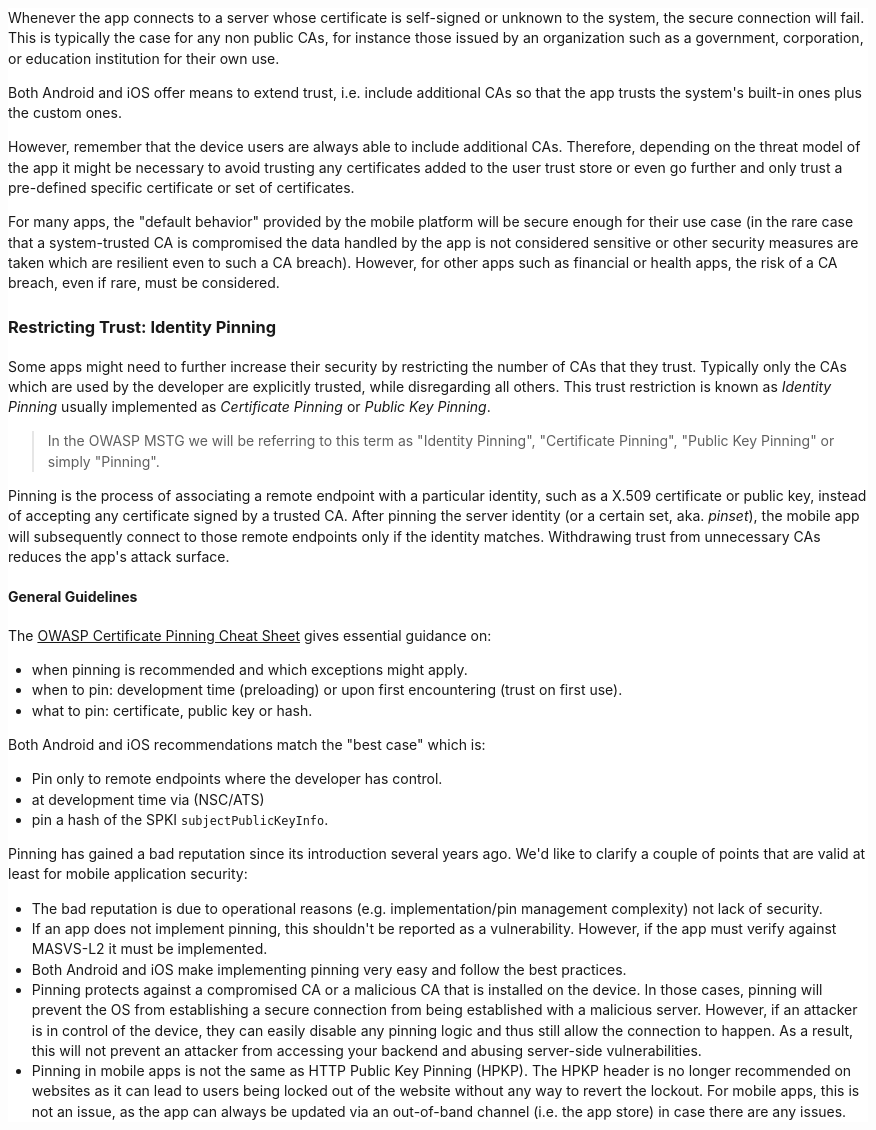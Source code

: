 Whenever the app connects to a server whose certificate is self-signed or unknown to the system, the secure connection will fail. This is typically the case for any non public CAs, for instance those issued by an organization such as a government, corporation, or education institution for their own use.

Both Android and iOS offer means to extend trust, i.e. include additional CAs so that the app trusts the system's built-in ones plus the custom ones.

However, remember that the device users are always able to include additional CAs. Therefore, depending on the threat model of the app it might be necessary to avoid trusting any certificates added to the user trust store or even go further and only trust a pre-defined specific certificate or set of certificates.

For many apps, the "default behavior" provided by the mobile platform will be secure enough for their use case (in the rare case that a system-trusted CA is compromised the data handled by the app is not considered sensitive or other security measures are taken which are resilient even to such a CA breach). However, for other apps such as financial or health apps, the risk of a CA breach, even if rare, must be considered.

### Restricting Trust: Identity Pinning

Some apps might need to further increase their security by restricting the number of CAs that they trust. Typically only the CAs which are used by the developer are explicitly trusted, while disregarding all others. This trust restriction is known as _Identity Pinning_ usually implemented as _Certificate Pinning_ or _Public Key Pinning_.

> In the OWASP MSTG we will be referring to this term as "Identity Pinning", "Certificate Pinning", "Public Key Pinning" or simply "Pinning".

Pinning is the process of associating a remote endpoint with a particular identity, such as a X.509 certificate or public key, instead of accepting any certificate signed by a trusted CA. After pinning the server identity (or a certain set, aka. _pinset_), the mobile app will subsequently connect to those remote endpoints only if the identity matches. Withdrawing trust from unnecessary CAs reduces the app's attack surface.

#### General Guidelines

The [OWASP Certificate Pinning Cheat Sheet](https://cheatsheetseries.owasp.org/cheatsheets/Pinning_Cheat_Sheet.html) gives essential guidance on:

- when pinning is recommended and which exceptions might apply.
- when to pin: development time (preloading) or upon first encountering (trust on first use).
- what to pin: certificate, public key or hash.

Both Android and iOS recommendations match the "best case" which is:

- Pin only to remote endpoints where the developer has control.
- at development time via (NSC/ATS)
- pin a hash of the SPKI `subjectPublicKeyInfo`.

Pinning has gained a bad reputation since its introduction several years ago. We'd like to clarify a couple of points that are valid at least for mobile application security:

- The bad reputation is due to operational reasons (e.g. implementation/pin management complexity) not lack of security.
- If an app does not implement pinning, this shouldn't be reported as a vulnerability. However, if the app must verify against MASVS-L2 it must be implemented.
- Both Android and iOS make implementing pinning very easy and follow the best practices.
- Pinning protects against a compromised CA or a malicious CA that is installed on the device. In those cases, pinning will prevent the OS from establishing a secure connection from being established with a malicious server. However, if an attacker is in control of the device, they can easily disable any pinning logic and thus still allow the connection to happen. As a result, this will not prevent an attacker from accessing your backend and abusing server-side vulnerabilities.
- Pinning in mobile apps is not the same as HTTP Public Key Pinning (HPKP). The HPKP header is no longer recommended on websites as it can lead to users being locked out of the website without any way to revert the lockout. For mobile apps, this is not an issue, as the app can always be updated via an out-of-band channel (i.e. the app store) in case there are any issues.
